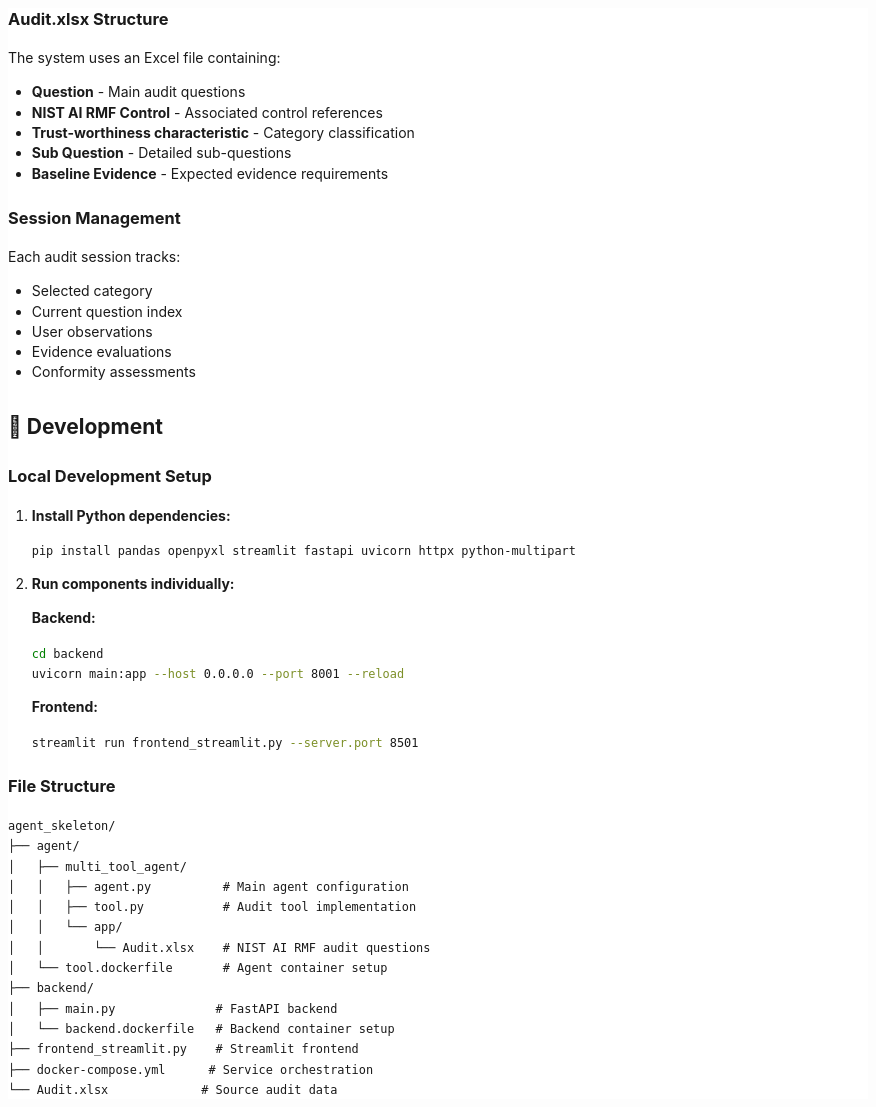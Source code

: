 ### Audit.xlsx Structure

The system uses an Excel file containing:

- **Question** - Main audit questions
- **NIST AI RMF Control** - Associated control references
- **Trust-worthiness characteristic** - Category classification
- **Sub Question** - Detailed sub-questions
- **Baseline Evidence** - Expected evidence requirements

### Session Management

Each audit session tracks:

- Selected category
- Current question index
- User observations
- Evidence evaluations
- Conformity assessments

## 🔧 Development

### Local Development Setup

1. **Install Python dependencies:**

   ```bash
   pip install pandas openpyxl streamlit fastapi uvicorn httpx python-multipart
   ```

2. **Run components individually:**

   **Backend:**

   ```bash
   cd backend
   uvicorn main:app --host 0.0.0.0 --port 8001 --reload
   ```

   **Frontend:**

   ```bash
   streamlit run frontend_streamlit.py --server.port 8501
   ```

### File Structure

```
agent_skeleton/
├── agent/
│   ├── multi_tool_agent/
│   │   ├── agent.py          # Main agent configuration
│   │   ├── tool.py           # Audit tool implementation
│   │   └── app/
│   │       └── Audit.xlsx    # NIST AI RMF audit questions
│   └── tool.dockerfile       # Agent container setup
├── backend/
│   ├── main.py              # FastAPI backend
│   └── backend.dockerfile   # Backend container setup
├── frontend_streamlit.py    # Streamlit frontend
├── docker-compose.yml      # Service orchestration
└── Audit.xlsx             # Source audit data
```
